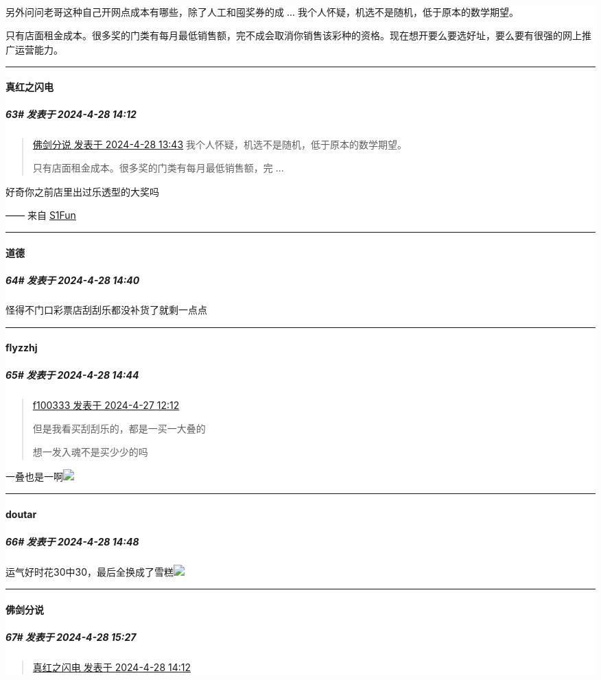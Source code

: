 另外问问老哥这种自己开网点成本有哪些，除了人工和囤奖券的成 ...</blockquote>
我个人怀疑，机选不是随机，低于原本的数学期望。

只有店面租金成本。很多奖的门类有每月最低销售额，完不成会取消你销售该彩种的资格。现在想开要么要选好址，要么要有很强的网上推广运营能力。


*****

####  真红之闪电  
##### 63#       发表于 2024-4-28 14:12

<blockquote><a href="httphttps://bbs.saraba1st.com/2b/forum.php?mod=redirect&amp;goto=findpost&amp;pid=64749162&amp;ptid=2181589" target="_blank">佛剑分说 发表于 2024-4-28 13:43</a>
我个人怀疑，机选不是随机，低于原本的数学期望。

只有店面租金成本。很多奖的门类有每月最低销售额，完 ...</blockquote>
好奇你之前店里出过乐透型的大奖吗

—— 来自 [S1Fun](https://s1fun.koalcat.com)


*****

####  道德  
##### 64#       发表于 2024-4-28 14:40

怪得不门口彩票店刮刮乐都没补货了就剩一点点


*****

####  flyzzhj  
##### 65#       发表于 2024-4-28 14:44

<blockquote><a href="httphttps://bbs.saraba1st.com/2b/forum.php?mod=redirect&amp;goto=findpost&amp;pid=64735988&amp;ptid=2181589" target="_blank">f100333 发表于 2024-4-27 12:12</a>

但是我看买刮刮乐的，都是一买一大叠的

想一发入魂不是买少少的吗</blockquote>
一叠也是一啊<img src="https://static.saraba1st.com/image/smiley/face2017/067.png" referrerpolicy="no-referrer">


*****

####  doutar  
##### 66#       发表于 2024-4-28 14:48

运气好时花30中30，最后全换成了雪糕<img src="https://static.saraba1st.com/image/smiley/animal2017/008.png" referrerpolicy="no-referrer">


*****

####  佛剑分说  
##### 67#       发表于 2024-4-28 15:27

<blockquote><a href="httphttps://bbs.saraba1st.com/2b/forum.php?mod=redirect&amp;goto=findpost&amp;pid=64749439&amp;ptid=2181589" target="_blank">真红之闪电 发表于 2024-4-28 14:12</a>
